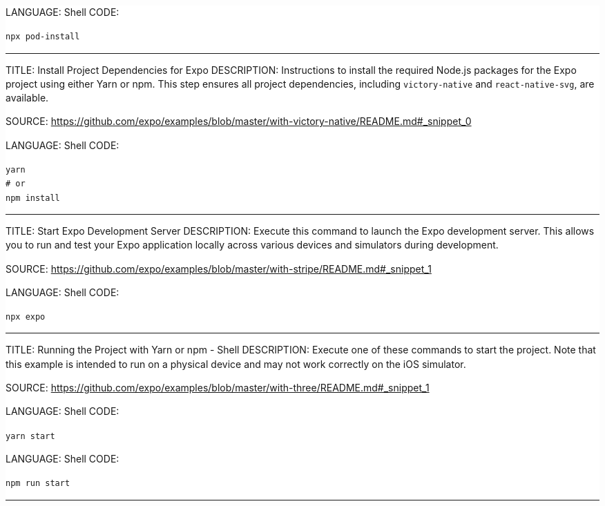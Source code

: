 LANGUAGE: Shell
CODE:
```
npx pod-install
```

----------------------------------------

TITLE: Install Project Dependencies for Expo
DESCRIPTION: Instructions to install the required Node.js packages for the Expo project using either Yarn or npm. This step ensures all project dependencies, including `victory-native` and `react-native-svg`, are available.

SOURCE: https://github.com/expo/examples/blob/master/with-victory-native/README.md#_snippet_0

LANGUAGE: Shell
CODE:
```
yarn
# or
npm install
```

----------------------------------------

TITLE: Start Expo Development Server
DESCRIPTION: Execute this command to launch the Expo development server. This allows you to run and test your Expo application locally across various devices and simulators during development.

SOURCE: https://github.com/expo/examples/blob/master/with-stripe/README.md#_snippet_1

LANGUAGE: Shell
CODE:
```
npx expo
```

----------------------------------------

TITLE: Running the Project with Yarn or npm - Shell
DESCRIPTION: Execute one of these commands to start the project. Note that this example is intended to run on a physical device and may not work correctly on the iOS simulator.

SOURCE: https://github.com/expo/examples/blob/master/with-three/README.md#_snippet_1

LANGUAGE: Shell
CODE:
```
yarn start
```

LANGUAGE: Shell
CODE:
```
npm run start
```

----------------------------------------
